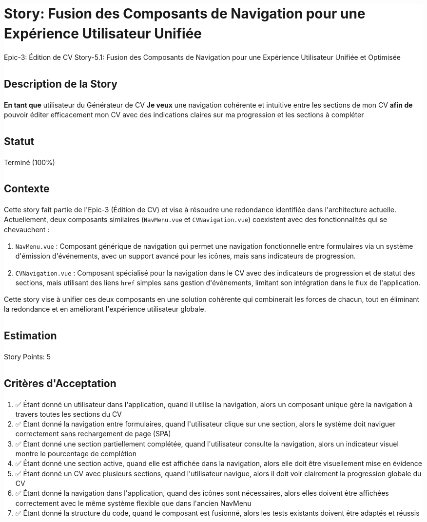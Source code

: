 # Story: Fusion des Composants de Navigation pour une Expérience Utilisateur Unifiée

Epic-3: Édition de CV
Story-5.1: Fusion des Composants de Navigation pour une Expérience Utilisateur Unifiée et Optimisée

## Description de la Story

**En tant que** utilisateur du Générateur de CV
**Je veux** une navigation cohérente et intuitive entre les sections de mon CV
**afin de** pouvoir éditer efficacement mon CV avec des indications claires sur ma progression et les sections à compléter

## Statut

Terminé (100%)

## Contexte

Cette story fait partie de l'Epic-3 (Édition de CV) et vise à résoudre une redondance identifiée dans l'architecture actuelle. Actuellement, deux composants similaires (`NavMenu.vue` et `CVNavigation.vue`) coexistent avec des fonctionnalités qui se chevauchent :

1. `NavMenu.vue` : Composant générique de navigation qui permet une navigation fonctionnelle entre formulaires via un système d'émission d'événements, avec un support avancé pour les icônes, mais sans indicateurs de progression.

2. `CVNavigation.vue` : Composant spécialisé pour la navigation dans le CV avec des indicateurs de progression et de statut des sections, mais utilisant des liens `href` simples sans gestion d'événements, limitant son intégration dans le flux de l'application.

Cette story vise à unifier ces deux composants en une solution cohérente qui combinerait les forces de chacun, tout en éliminant la redondance et en améliorant l'expérience utilisateur globale.

## Estimation

Story Points: 5

## Critères d'Acceptation

1. ✅ Étant donné un utilisateur dans l'application, quand il utilise la navigation, alors un composant unique gère la navigation à travers toutes les sections du CV
2. ✅ Étant donné la navigation entre formulaires, quand l'utilisateur clique sur une section, alors le système doit naviguer correctement sans rechargement de page (SPA)
3. ✅ Étant donné une section partiellement complétée, quand l'utilisateur consulte la navigation, alors un indicateur visuel montre le pourcentage de complétion
4. ✅ Étant donné une section active, quand elle est affichée dans la navigation, alors elle doit être visuellement mise en évidence
5. ✅ Étant donné un CV avec plusieurs sections, quand l'utilisateur navigue, alors il doit voir clairement la progression globale du CV
6. ✅ Étant donné la navigation dans l'application, quand des icônes sont nécessaires, alors elles doivent être affichées correctement avec le même système flexible que dans l'ancien NavMenu
7. ✅ Étant donné la structure du code, quand le composant est fusionné, alors les tests existants doivent être adaptés et réussis
